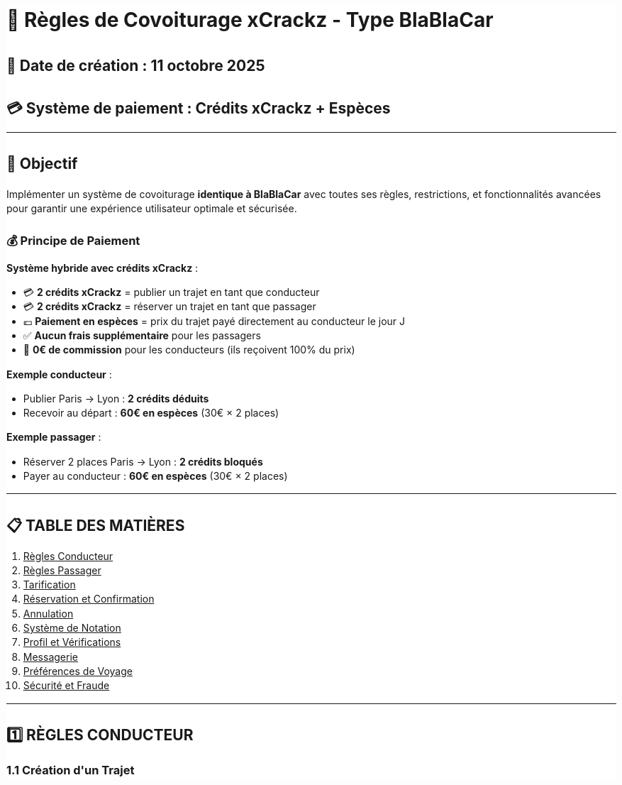 # 🚗 Règles de Covoiturage xCrackz - Type BlaBlaCar

## 📅 Date de création : 11 octobre 2025  
## 💳 Système de paiement : **Crédits xCrackz + Espèces**

---

## 🎯 Objectif

Implémenter un système de covoiturage **identique à BlaBlaCar** avec toutes ses règles, restrictions, et fonctionnalités avancées pour garantir une expérience utilisateur optimale et sécurisée.

### 💰 Principe de Paiement

**Système hybride avec crédits xCrackz** :
- 💳 **2 crédits xCrackz** = publier un trajet en tant que conducteur
- 💳 **2 crédits xCrackz** = réserver un trajet en tant que passager
- 💶 **Paiement en espèces** = prix du trajet payé directement au conducteur le jour J
- ✅ **Aucun frais supplémentaire** pour les passagers
- 🎁 **0€ de commission** pour les conducteurs (ils reçoivent 100% du prix)

**Exemple conducteur** :
- Publier Paris → Lyon : **2 crédits déduits**
- Recevoir au départ : **60€ en espèces** (30€ × 2 places)

**Exemple passager** :
- Réserver 2 places Paris → Lyon : **2 crédits bloqués**
- Payer au conducteur : **60€ en espèces** (30€ × 2 places)

---

## 📋 TABLE DES MATIÈRES

1. [Règles Conducteur](#règles-conducteur)
2. [Règles Passager](#règles-passager)
3. [Tarification](#tarification)
4. [Réservation et Confirmation](#réservation-et-confirmation)
5. [Annulation](#annulation)
6. [Système de Notation](#système-de-notation)
7. [Profil et Vérifications](#profil-et-vérifications)
8. [Messagerie](#messagerie)
9. [Préférences de Voyage](#préférences-de-voyage)
10. [Sécurité et Fraude](#sécurité-et-fraude)

---

## 1️⃣ RÈGLES CONDUCTEUR

### 1.1 Création d'un Trajet
